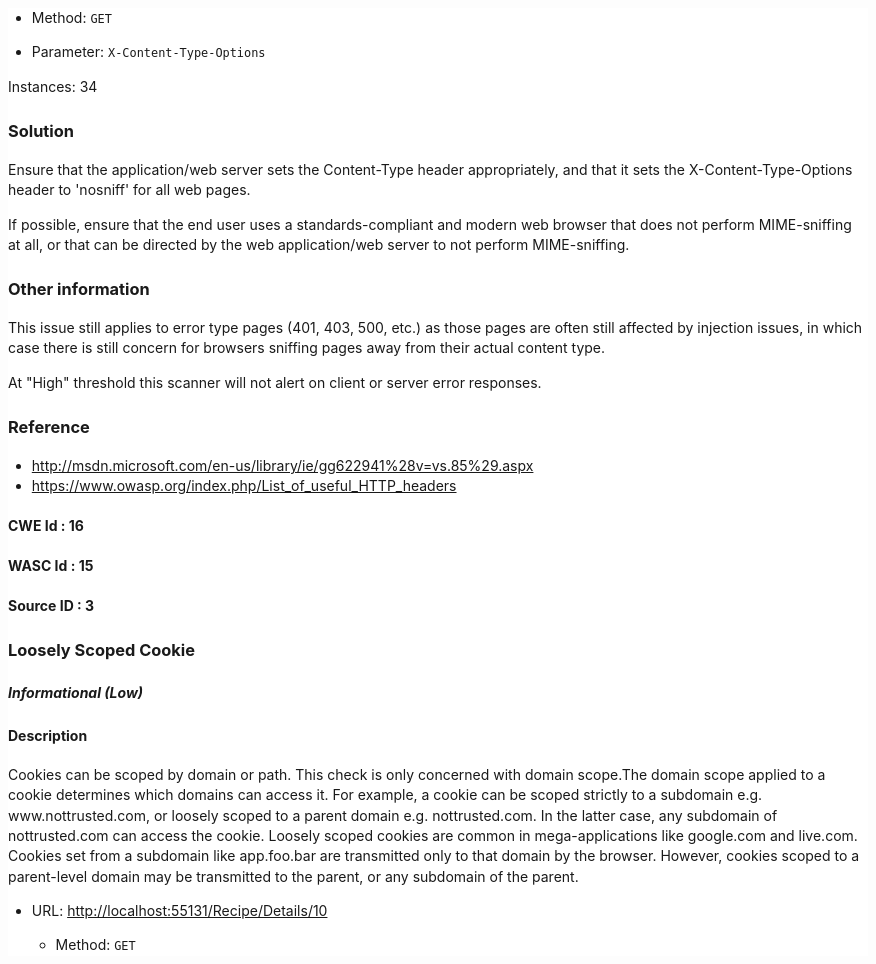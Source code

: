   
  * Method: `GET`
  
  
  * Parameter: `X-Content-Type-Options`
  
  
  
  
Instances: 34
  
### Solution
<p>Ensure that the application/web server sets the Content-Type header appropriately, and that it sets the X-Content-Type-Options header to 'nosniff' for all web pages.</p><p>If possible, ensure that the end user uses a standards-compliant and modern web browser that does not perform MIME-sniffing at all, or that can be directed by the web application/web server to not perform MIME-sniffing.</p>
  
### Other information
<p>This issue still applies to error type pages (401, 403, 500, etc.) as those pages are often still affected by injection issues, in which case there is still concern for browsers sniffing pages away from their actual content type.</p><p>At "High" threshold this scanner will not alert on client or server error responses.</p>
  
### Reference
* http://msdn.microsoft.com/en-us/library/ie/gg622941%28v=vs.85%29.aspx
* https://www.owasp.org/index.php/List_of_useful_HTTP_headers

  
#### CWE Id : 16
  
#### WASC Id : 15
  
#### Source ID : 3

  
  
  
### Loosely Scoped Cookie
##### Informational (Low)
  
  
  
  
#### Description
<p>Cookies can be scoped by domain or path. This check is only concerned with domain scope.The domain scope applied to a cookie determines which domains can access it. For example, a cookie can be scoped strictly to a subdomain e.g. www.nottrusted.com, or loosely scoped to a parent domain e.g. nottrusted.com. In the latter case, any subdomain of nottrusted.com can access the cookie. Loosely scoped cookies are common in mega-applications like google.com and live.com. Cookies set from a subdomain like app.foo.bar are transmitted only to that domain by the browser. However, cookies scoped to a parent-level domain may be transmitted to the parent, or any subdomain of the parent.</p>
  
  
  
* URL: [http://localhost:55131/Recipe/Details/10](http://localhost:55131/Recipe/Details/10)
  
  
  * Method: `GET`
  